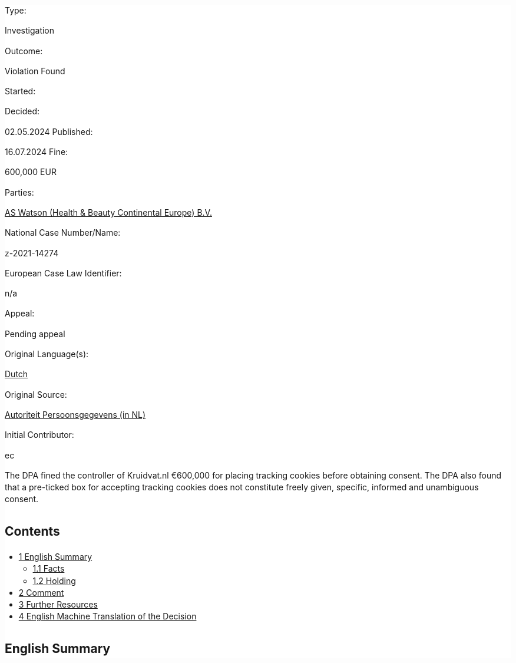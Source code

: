 Type:

Investigation

Outcome:

Violation Found

Started:

Decided:

02.05.2024 Published:

16.07.2024 Fine:

600,000 EUR

Parties:

[AS Watson (Health & Beauty Continental Europe) B.V.](https://www.aswatson.com/our-brands/health-beauty/)

National Case Number/Name:

z-2021-14274

European Case Law Identifier:

n/a

Appeal:

Pending appeal  

Original Language(s):

[Dutch](/index.php?title=Category:Dutch "Category:Dutch")

Original Source:

[Autoriteit Persoonsgegevens (in NL)](https://autoriteitpersoonsgegevens.nl/system/files?file=2024-07/Besluit%20boete%20A.S.%20Watson%20-%20Kruidvat.pdf)

Initial Contributor:

ec

The DPA fined the controller of Kruidvat.nl €600,000 for placing tracking cookies before obtaining consent. The DPA also found that a pre-ticked box for accepting tracking cookies does not constitute freely given, specific, informed and unambiguous consent.

## Contents

*   [1 English Summary](#English_Summary)
    *   [1.1 Facts](#Facts)
    *   [1.2 Holding](#Holding)
*   [2 Comment](#Comment)
*   [3 Further Resources](#Further_Resources)
*   [4 English Machine Translation of the Decision](#English_Machine_Translation_of_the_Decision)

## English Summary
